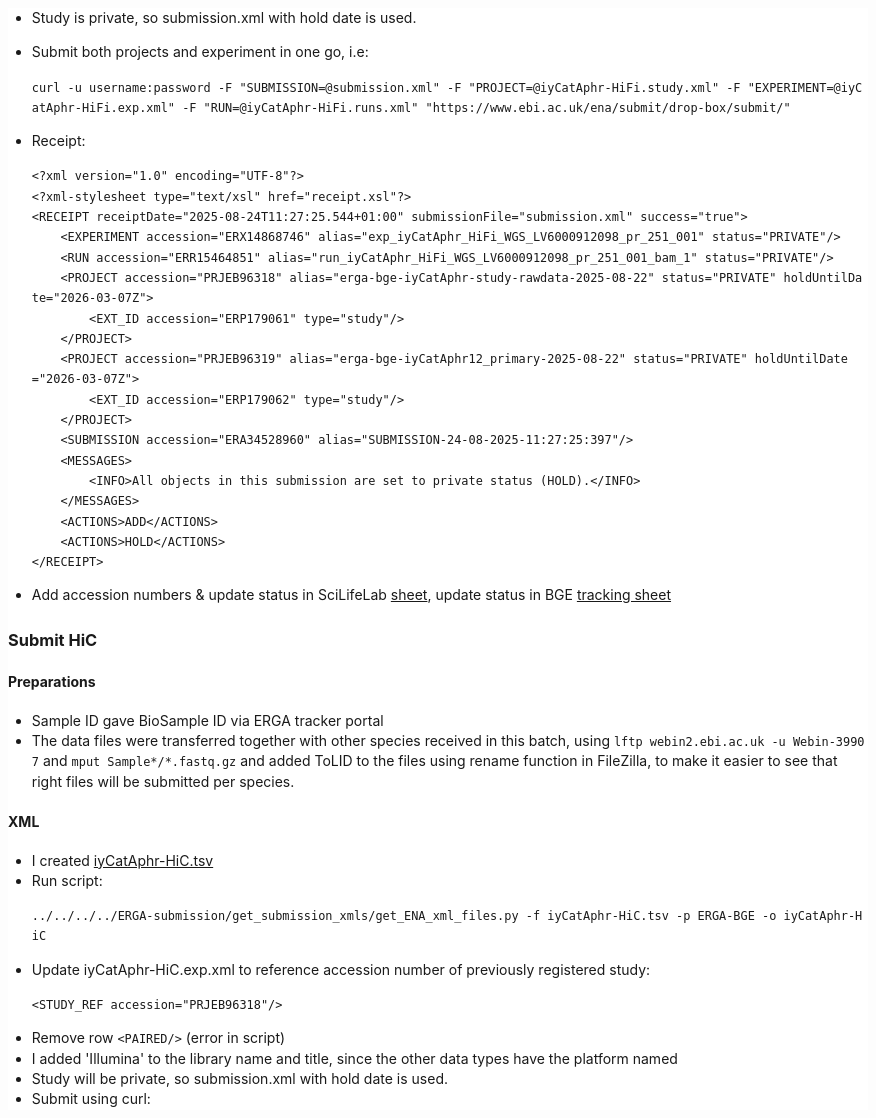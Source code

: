* Study is private, so submission.xml with hold date is used.

* Submit both projects and experiment in one go, i.e:
    ```
    curl -u username:password -F "SUBMISSION=@submission.xml" -F "PROJECT=@iyCatAphr-HiFi.study.xml" -F "EXPERIMENT=@iyCatAphr-HiFi.exp.xml" -F "RUN=@iyCatAphr-HiFi.runs.xml" "https://www.ebi.ac.uk/ena/submit/drop-box/submit/"
    ```
* Receipt:
    ```
    <?xml version="1.0" encoding="UTF-8"?>
    <?xml-stylesheet type="text/xsl" href="receipt.xsl"?>
    <RECEIPT receiptDate="2025-08-24T11:27:25.544+01:00" submissionFile="submission.xml" success="true">
        <EXPERIMENT accession="ERX14868746" alias="exp_iyCatAphr_HiFi_WGS_LV6000912098_pr_251_001" status="PRIVATE"/>
        <RUN accession="ERR15464851" alias="run_iyCatAphr_HiFi_WGS_LV6000912098_pr_251_001_bam_1" status="PRIVATE"/>
        <PROJECT accession="PRJEB96318" alias="erga-bge-iyCatAphr-study-rawdata-2025-08-22" status="PRIVATE" holdUntilDate="2026-03-07Z">
            <EXT_ID accession="ERP179061" type="study"/>
        </PROJECT>
        <PROJECT accession="PRJEB96319" alias="erga-bge-iyCatAphr12_primary-2025-08-22" status="PRIVATE" holdUntilDate="2026-03-07Z">
            <EXT_ID accession="ERP179062" type="study"/>
        </PROJECT>
        <SUBMISSION accession="ERA34528960" alias="SUBMISSION-24-08-2025-11:27:25:397"/>
        <MESSAGES>
            <INFO>All objects in this submission are set to private status (HOLD).</INFO>
        </MESSAGES>
        <ACTIONS>ADD</ACTIONS>
        <ACTIONS>HOLD</ACTIONS>
    </RECEIPT>    
    ```
* Add accession numbers & update status in SciLifeLab [sheet](https://docs.google.com/spreadsheets/d/1mSuL_qGffscer7G1FaiEOdyR68igscJB0CjDNSCNsvg/), update status in BGE [tracking sheet](https://docs.google.com/spreadsheets/d/1IXEyg-XZfwKOtXBHAyJhJIqkmwHhaMn5uXd8GyXHSpY/)

### Submit HiC
#### Preparations
* Sample ID gave BioSample ID via ERGA tracker portal
* The data files were transferred together with other species received in this batch, using `lftp webin2.ebi.ac.uk -u Webin-39907` and `mput Sample*/*.fastq.gz` and added ToLID to the files using rename function in FileZilla, to make it easier to see that right files will be submitted per species.

#### XML
* I created [iyCatAphr-HiC.tsv](./data/iyCatAphr-HiC.tsv)
* Run script:
    ```
    ../../../../ERGA-submission/get_submission_xmls/get_ENA_xml_files.py -f iyCatAphr-HiC.tsv -p ERGA-BGE -o iyCatAphr-HiC
    ```
* Update iyCatAphr-HiC.exp.xml to reference accession number of previously registered study:
    ```
    <STUDY_REF accession="PRJEB96318"/>
    ```
* Remove row `<PAIRED/>` (error in script)
* I added 'Illumina' to the library name and title, since the other data types have the platform named
* Study will be private, so submission.xml with hold date is used.
* Submit using curl:
    ```